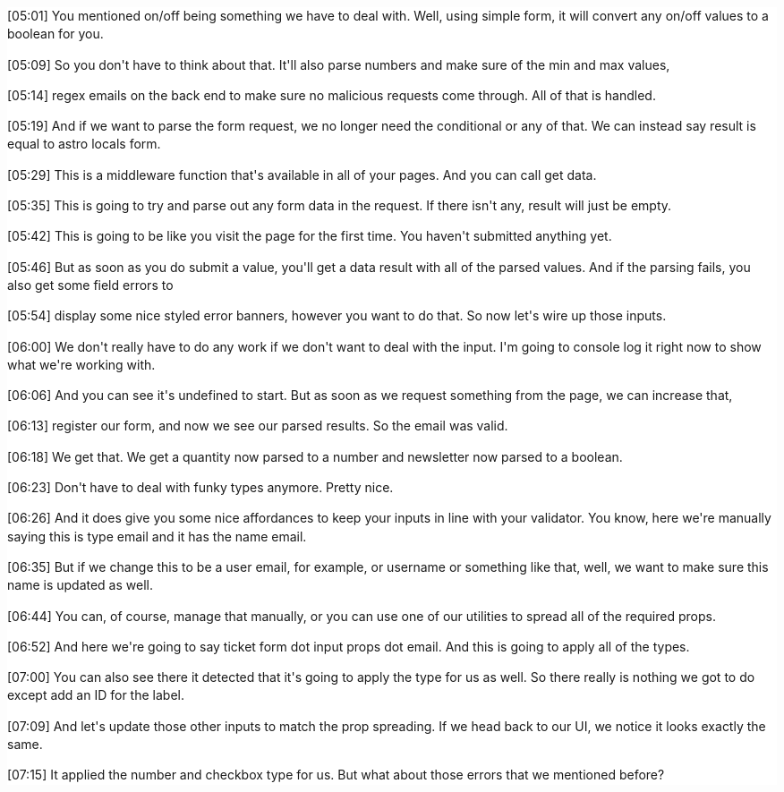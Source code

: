 [05:01] You mentioned on/off being something we have to deal with. Well, using simple form, it will convert any on/off values to a boolean for you.

[05:09] So you don't have to think about that. It'll also parse numbers and make sure of the min and max values,

[05:14] regex emails on the back end to make sure no malicious requests come through. All of that is handled.

[05:19] And if we want to parse the form request, we no longer need the conditional or any of that. We can instead say result is equal to astro locals form.

[05:29] This is a middleware function that's available in all of your pages. And you can call get data.

[05:35] This is going to try and parse out any form data in the request. If there isn't any, result will just be empty.

[05:42] This is going to be like you visit the page for the first time. You haven't submitted anything yet.

[05:46] But as soon as you do submit a value, you'll get a data result with all of the parsed values. And if the parsing fails, you also get some field errors to

[05:54] display some nice styled error banners, however you want to do that. So now let's wire up those inputs.

[06:00] We don't really have to do any work if we don't want to deal with the input. I'm going to console log it right now to show what we're working with.

[06:06] And you can see it's undefined to start. But as soon as we request something from the page, we can increase that,

[06:13] register our form, and now we see our parsed results. So the email was valid.

[06:18] We get that. We get a quantity now parsed to a number and newsletter now parsed to a boolean.

[06:23] Don't have to deal with funky types anymore. Pretty nice.

[06:26] And it does give you some nice affordances to keep your inputs in line with your validator. You know, here we're manually saying this is type email and it has the name email.

[06:35] But if we change this to be a user email, for example, or username or something like that, well, we want to make sure this name is updated as well.

[06:44] You can, of course, manage that manually, or you can use one of our utilities to spread all of the required props.

[06:52] And here we're going to say ticket form dot input props dot email. And this is going to apply all of the types.

[07:00] You can also see there it detected that it's going to apply the type for us as well. So there really is nothing we got to do except add an ID for the label.

[07:09] And let's update those other inputs to match the prop spreading. If we head back to our UI, we notice it looks exactly the same.

[07:15] It applied the number and checkbox type for us. But what about those errors that we mentioned before?
